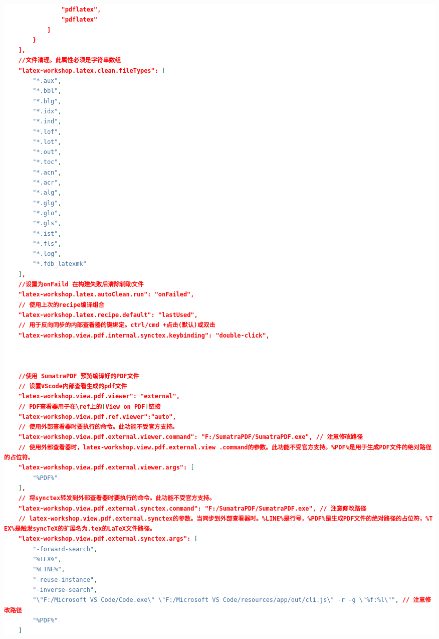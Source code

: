 ```json
                "pdflatex",
                "pdflatex"
            ]
        }
    ],
    //文件清理。此属性必须是字符串数组
    "latex-workshop.latex.clean.fileTypes": [
        "*.aux",
        "*.bbl",
        "*.blg",
        "*.idx",
        "*.ind",
        "*.lof",
        "*.lot",
        "*.out",
        "*.toc",
        "*.acn",
        "*.acr",
        "*.alg",
        "*.glg",
        "*.glo",
        "*.gls",
        "*.ist",
        "*.fls",
        "*.log",
        "*.fdb_latexmk"
    ],
    //设置为onFaild 在构建失败后清除辅助文件
    "latex-workshop.latex.autoClean.run": "onFailed",
    // 使用上次的recipe编译组合
    "latex-workshop.latex.recipe.default": "lastUsed",
    // 用于反向同步的内部查看器的键绑定。ctrl/cmd +点击(默认)或双击
    "latex-workshop.view.pdf.internal.synctex.keybinding": "double-click",



    //使用 SumatraPDF 预览编译好的PDF文件
    // 设置VScode内部查看生成的pdf文件
    "latex-workshop.view.pdf.viewer": "external",
    // PDF查看器用于在\ref上的[View on PDF]链接
    "latex-workshop.view.pdf.ref.viewer":"auto",
    // 使用外部查看器时要执行的命令。此功能不受官方支持。
    "latex-workshop.view.pdf.external.viewer.command": "F:/SumatraPDF/SumatraPDF.exe", // 注意修改路径
    // 使用外部查看器时，latex-workshop.view.pdf.external.view .command的参数。此功能不受官方支持。%PDF%是用于生成PDF文件的绝对路径的占位符。
    "latex-workshop.view.pdf.external.viewer.args": [
        "%PDF%"
    ],
    // 将synctex转发到外部查看器时要执行的命令。此功能不受官方支持。
    "latex-workshop.view.pdf.external.synctex.command": "F:/SumatraPDF/SumatraPDF.exe", // 注意修改路径
    // latex-workshop.view.pdf.external.synctex的参数。当同步到外部查看器时。%LINE%是行号，%PDF%是生成PDF文件的绝对路径的占位符，%TEX%是触发syncTeX的扩展名为.tex的LaTeX文件路径。
    "latex-workshop.view.pdf.external.synctex.args": [
        "-forward-search",
        "%TEX%",
        "%LINE%",
        "-reuse-instance",
        "-inverse-search",
        "\"F:/Microsoft VS Code/Code.exe\" \"F:/Microsoft VS Code/resources/app/out/cli.js\" -r -g \"%f:%l\"", // 注意修改路径
        "%PDF%"
    ]
```